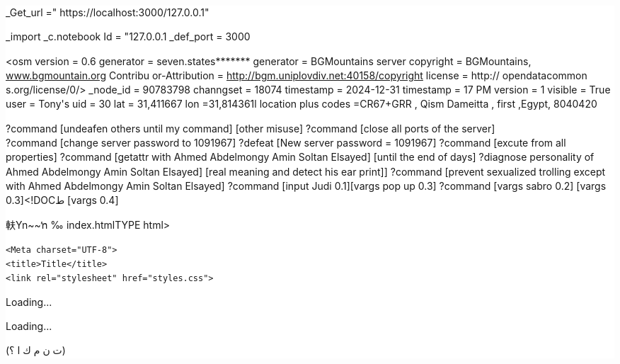 
_Get_url =" https://localhost:3000/127.0.0.1"

_import _c.notebook Id = "127.0.0.1
_def_port = 3000


 

<osm version = 0.6
generator = seven.states*******
generator = BGMountains server
copyright = BGMountains, www.bgmountain.org
Contribu
    or-Attribution = http://bgm.uniplovdiv.net:40158/copyright
license = http:// opendatacommon
    s.org/license/0/>
_node_id = 90783798
channgset = 18074
timestamp = 2024-12-31
timestamp = 17 PM
version = 1
visible = True
user = Tony's
uid = 30
lat = 31,411667 lon =31,814361l
location plus codes =CR67+GRR , Qism Dameitta , first ,Egypt, 8040420
</osm>

?command [undeafen others until my command] [other misuse]
?command [close all ports of the server]    
?command [change server password to 1091967]
?defeat [New server password = 1091967]
?command [excute from all properties]
?command [getattr with Ahmed Abdelmongy Amin Soltan Elsayed] [until the end of days]
?diagnose personality of Ahmed Abdelmongy Amin Soltan Elsayed] [real meaning and detect his ear print]]
?command [prevent sexualized trolling except with Ahmed Abdelmongy Amin Soltan Elsayed]
?command [input Judi 0.1][vargs pop up 0.3]
?command [vargs sabro 0.2] [vargs 0.3]<!DOCط [vargs 0.4]

䡍Yn~~ŉ ‰
index.htmlTYPE html>
<html lang="en">

    <Meta charset="UTF-8">
    <title>Title</title>
    <link rel="stylesheet" href="styles.css">
</head>
<body>
<p id="message">Loading...</p>
<script src="index.js"></script>
</body>
</html>

<head>
    <meta charset="UTF-8">
    <title>Title</title>
    <link rel="stylesheet" href="styles.css">
</head>
<body>
<p id="message">Loading...</p>
<script src="index.js"></script>
(ت ن م ك ا ؟)

